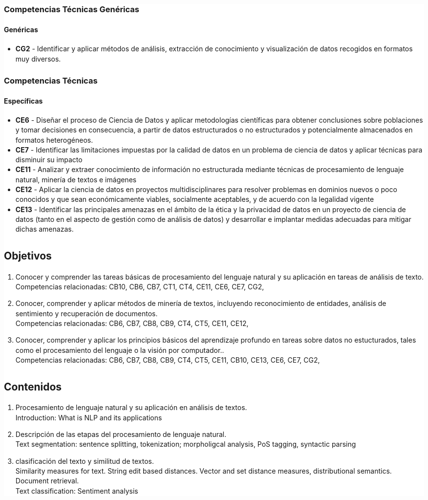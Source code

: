 ### Competencias Técnicas Genéricas

#### Genéricas

  * **CG2** \- Identificar y aplicar métodos de análisis, extracción de conocimiento y visualización de datos recogidos en formatos muy diversos. 

### Competencias Técnicas

#### Específicas

  * **CE6** \- Diseñar el proceso de Ciencia de Datos y aplicar metodologías científicas para obtener conclusiones sobre poblaciones y tomar decisiones en consecuencia, a partir de datos estructurados o no estructurados y potencialmente almacenados en formatos heterogéneos. 
  * **CE7** \- Identificar las limitaciones impuestas por la calidad de datos en un problema de ciencia de datos y aplicar técnicas para disminuir su impacto 
  * **CE11** \- Analizar y extraer conocimiento de información no estructurada mediante técnicas de procesamiento de lenguaje natural, minería de textos e imágenes 
  * **CE12** \- Aplicar la ciencia de datos en proyectos multidisciplinares para resolver problemas en dominios nuevos o poco conocidos y que sean económicamente viables, socialmente aceptables, y de acuerdo con la legalidad vigente 
  * **CE13** \- Identificar las principales amenazas en el ámbito de la ética y la privacidad de datos en un proyecto de ciencia de datos (tanto en el aspecto de gestión como de análisis de datos) y desarrollar e implantar medidas adecuadas para mitigar dichas amenazas. 

## Objetivos

  1. Conocer y comprender las tareas básicas de procesamiento del lenguaje natural y su aplicación en tareas de análisis de texto.   
Competencias relacionadas: CB10, CB6, CB7, CT1, CT4, CE11, CE6, CE7, CG2,

  2. Conocer, comprender y aplicar métodos de minería de textos, incluyendo reconocimiento de entidades, análisis de sentimiento y recuperación de documentos.   
Competencias relacionadas: CB6, CB7, CB8, CB9, CT4, CT5, CE11, CE12,

  3. Conocer, comprender y aplicar los principios básicos del aprendizaje profundo en tareas sobre datos no estucturados, tales como el procesamiento del lenguaje o la visión por computador..   
Competencias relacionadas: CB6, CB7, CB8, CB9, CT4, CT5, CE11, CB10, CE13,
CE6, CE7, CG2,

## Contenidos

  1. Procesamiento de lenguaje natural y su aplicación en análisis de textos.   
Introduction: What is NLP and its applications

  2. Descripción de las etapas del procesamiento de lenguaje natural.   
Text segmentation: sentence splitting, tokenization; morpholigcal analysis,
PoS tagging, syntactic parsing

  3. clasificación del texto y similitud de textos.   
Similarity measures for text. String edit based distances. Vector and set
distance measures, distributional semantics. Document retrieval.  
Text classification: Sentiment analysis
